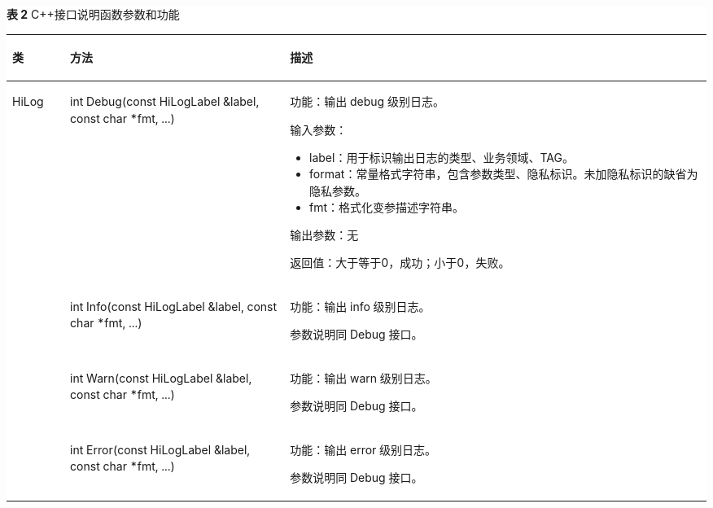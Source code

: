 **表 2**  C++接口说明函数参数和功能

<a name="table19597131833715"></a>
<table><thead align="left"><tr id="row7839141817375"><th class="cellrowborder" valign="top" width="8.27%" id="mcps1.2.4.1.1"><p id="p383919182379"><a name="p383919182379"></a><a name="p383919182379"></a><strong id="b0839191863717"><a name="b0839191863717"></a><a name="b0839191863717"></a>类</strong></p>
</th>
<th class="cellrowborder" valign="top" width="31.41%" id="mcps1.2.4.1.2"><p id="p168392018203711"><a name="p168392018203711"></a><a name="p168392018203711"></a><strong id="b4208111244510"><a name="b4208111244510"></a><a name="b4208111244510"></a>方法</strong></p>
</th>
<th class="cellrowborder" valign="top" width="60.31999999999999%" id="mcps1.2.4.1.3"><p id="p168391618193717"><a name="p168391618193717"></a><a name="p168391618193717"></a><strong id="b521141218453"><a name="b521141218453"></a><a name="b521141218453"></a>描述</strong></p>
</th>
</tr>
</thead>
<tbody><tr id="row383911183378"><td class="cellrowborder" rowspan="6" valign="top" width="8.27%" headers="mcps1.2.4.1.1 "><p id="p10839318133713"><a name="p10839318133713"></a><a name="p10839318133713"></a>HiLog</p>
</td>
<td class="cellrowborder" valign="top" width="31.41%" headers="mcps1.2.4.1.2 "><p id="p12483951497"><a name="p12483951497"></a><a name="p12483951497"></a>int Debug(const HiLogLabel &amp;label, const char *fmt, ...)</p>
</td>
<td class="cellrowborder" valign="top" width="60.31999999999999%" headers="mcps1.2.4.1.3 "><p id="p684013182375"><a name="p684013182375"></a><a name="p684013182375"></a>功能：输出 debug 级别日志。</p>
<p id="p1384081812377"><a name="p1384081812377"></a><a name="p1384081812377"></a>输入参数：</p>
<a name="ul169441595136"></a><a name="ul169441595136"></a><ul id="ul169441595136"><li>label：用于标识输出日志的类型、业务领域、TAG。</li><li>format：常量格式字符串，包含参数类型、隐私标识。未加隐私标识的缺省为隐私参数。</li><li>fmt：格式化变参描述字符串。</li></ul>
<p id="p591585615123"><a name="p591585615123"></a><a name="p591585615123"></a>输出参数：无</p>
<p id="p1620144161310"><a name="p1620144161310"></a><a name="p1620144161310"></a>返回值：大于等于0，成功；小于0，失败。</p>
</td>
</tr>
<tr id="row16840101803720"><td class="cellrowborder" valign="top" headers="mcps1.2.4.1.1 "><p id="p482832616141"><a name="p482832616141"></a><a name="p482832616141"></a>int Info(const HiLogLabel &amp;label, const char *fmt, ...)</p>
</td>
<td class="cellrowborder" valign="top" headers="mcps1.2.4.1.2 "><p id="p9562039395"><a name="p9562039395"></a><a name="p9562039395"></a>功能：输出 info 级别日志。</p>
<p id="p198849129150"><a name="p198849129150"></a><a name="p198849129150"></a>参数说明同 Debug 接口。</p>
</td>
</tr>
<tr id="row198401818193712"><td class="cellrowborder" valign="top" headers="mcps1.2.4.1.1 "><p id="p1705727151413"><a name="p1705727151413"></a><a name="p1705727151413"></a>int Warn(const HiLogLabel &amp;label, const char *fmt, ...)</p>
</td>
<td class="cellrowborder" valign="top" headers="mcps1.2.4.1.2 "><p id="p873814715151"><a name="p873814715151"></a><a name="p873814715151"></a>功能：输出 warn 级别日志。</p>
<p id="p17738847151515"><a name="p17738847151515"></a><a name="p17738847151515"></a>参数说明同 Debug 接口。</p>
</td>
</tr>
<tr id="row118401118203714"><td class="cellrowborder" valign="top" headers="mcps1.2.4.1.1 "><p id="p55044284141"><a name="p55044284141"></a><a name="p55044284141"></a>int Error(const HiLogLabel &amp;label, const char *fmt, ...)</p>
</td>
<td class="cellrowborder" valign="top" headers="mcps1.2.4.1.2 "><p id="p1558516489153"><a name="p1558516489153"></a><a name="p1558516489153"></a>功能：输出 error 级别日志。</p>
<p id="p1558534841512"><a name="p1558534841512"></a><a name="p1558534841512"></a>参数说明同 Debug 接口。</p>
</td>